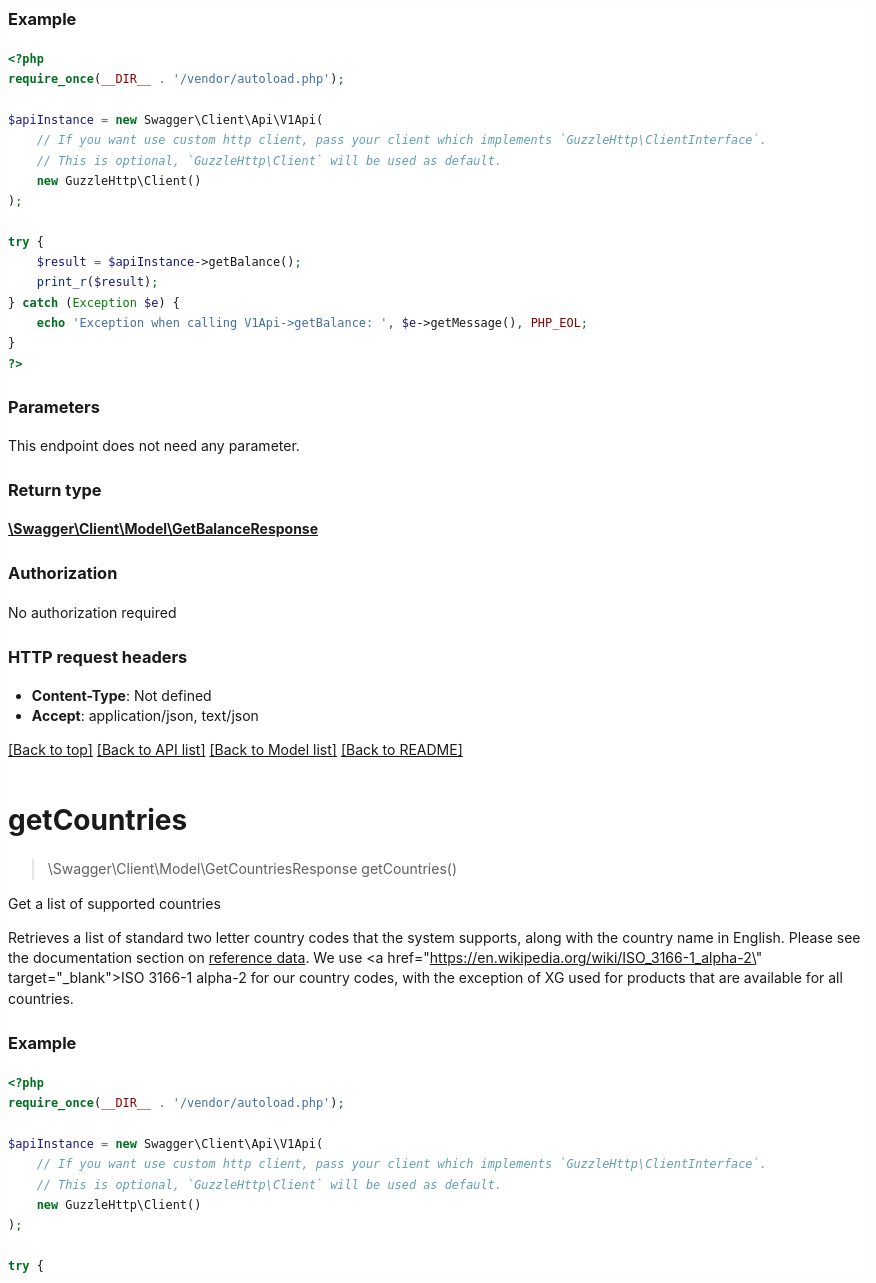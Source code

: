 ### Example
```php
<?php
require_once(__DIR__ . '/vendor/autoload.php');

$apiInstance = new Swagger\Client\Api\V1Api(
    // If you want use custom http client, pass your client which implements `GuzzleHttp\ClientInterface`.
    // This is optional, `GuzzleHttp\Client` will be used as default.
    new GuzzleHttp\Client()
);

try {
    $result = $apiInstance->getBalance();
    print_r($result);
} catch (Exception $e) {
    echo 'Exception when calling V1Api->getBalance: ', $e->getMessage(), PHP_EOL;
}
?>
```

### Parameters
This endpoint does not need any parameter.

### Return type

[**\Swagger\Client\Model\GetBalanceResponse**](../Model/GetBalanceResponse.md)

### Authorization

No authorization required

### HTTP request headers

 - **Content-Type**: Not defined
 - **Accept**: application/json, text/json

[[Back to top]](#) [[Back to API list]](../../README.md#documentation-for-api-endpoints) [[Back to Model list]](../../README.md#documentation-for-models) [[Back to README]](../../README.md)

# **getCountries**
> \Swagger\Client\Model\GetCountriesResponse getCountries()

Get a list of supported countries

Retrieves a list of standard two letter country codes that the system supports, along with the country name in English.    Please see the documentation section on [reference data](#reference-data).    We use <a href=\"https://en.wikipedia.org/wiki/ISO_3166-1_alpha-2\" target=\"_blank\">ISO 3166-1 alpha-2</a> for our country codes, with the exception of XG used for products that are available for all countries.

### Example
```php
<?php
require_once(__DIR__ . '/vendor/autoload.php');

$apiInstance = new Swagger\Client\Api\V1Api(
    // If you want use custom http client, pass your client which implements `GuzzleHttp\ClientInterface`.
    // This is optional, `GuzzleHttp\Client` will be used as default.
    new GuzzleHttp\Client()
);

try {
```